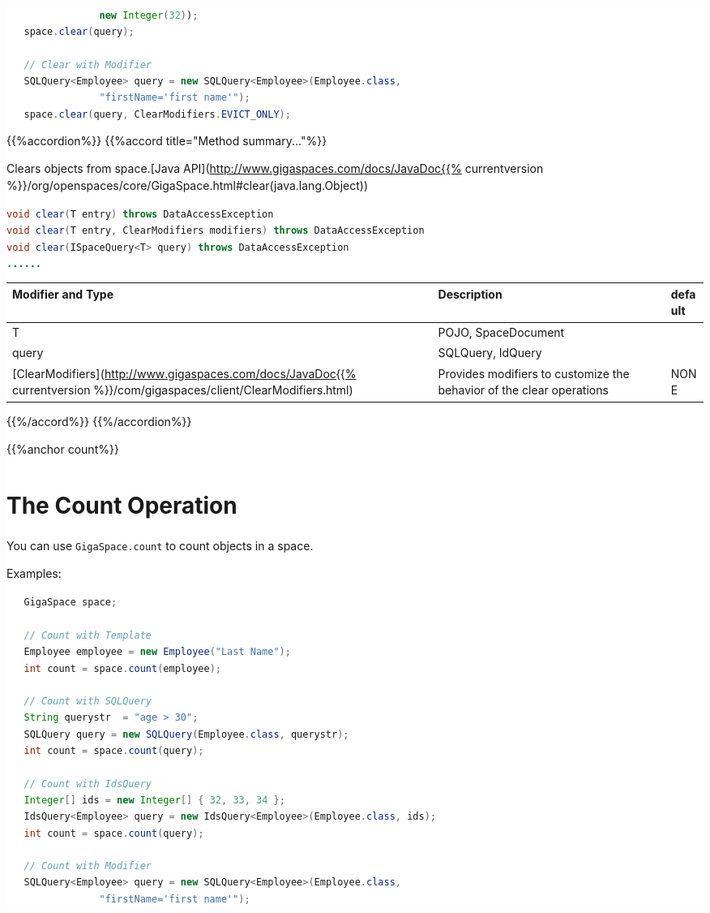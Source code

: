 ```java
   				new Integer(32));
   space.clear(query);

   // Clear with Modifier
   SQLQuery<Employee> query = new SQLQuery<Employee>(Employee.class,
				"firstName='first name'");
   space.clear(query, ClearModifiers.EVICT_ONLY);
```



{{%accordion%}}
{{%accord title="Method summary..."%}}

Clears objects from space.[Java API](http://www.gigaspaces.com/docs/JavaDoc{{% currentversion %}}/org/openspaces/core/GigaSpace.html#clear(java.lang.Object))


```java
void clear(T entry) throws DataAccessException
void clear(T entry, ClearModifiers modifiers) throws DataAccessException
void clear(ISpaceQuery<T> query) throws DataAccessException
......

```


| Modifier and Type | Description | default |
|:-----|:------------|:-------- |
|T          | POJO, SpaceDocument||
|query         | SQLQuery, IdQuery||
|[ClearModifiers](http://www.gigaspaces.com/docs/JavaDoc{{% currentversion %}}/com/gigaspaces/client/ClearModifiers.html)|Provides modifiers to customize the behavior of the clear operations | NONE  |
{{%/accord%}}
{{%/accordion%}}



{{%anchor count%}}

# The Count Operation


You can use `GigaSpace.count` to count objects in a space.


Examples:


```java
   GigaSpace space;

   // Count with Template
   Employee employee = new Employee("Last Name");
   int count = space.count(employee);

   // Count with SQLQuery
   String querystr	= "age > 30";
   SQLQuery query = new SQLQuery(Employee.class, querystr);
   int count = space.count(query);

   // Count with IdsQuery
   Integer[] ids = new Integer[] { 32, 33, 34 };
   IdsQuery<Employee> query = new IdsQuery<Employee>(Employee.class, ids);
   int count = space.count(query);

   // Count with Modifier
   SQLQuery<Employee> query = new SQLQuery<Employee>(Employee.class,
				"firstName='first name'");
```